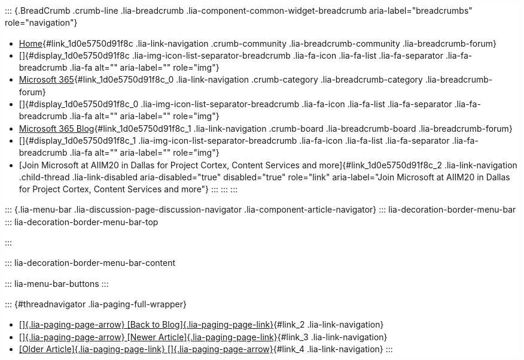 ::: {.BreadCrumb .crumb-line .lia-breadcrumb .lia-component-common-widget-breadcrumb aria-label="breadcrumbs" role="navigation"}
-   [Home](/){#link_1d0e5750d91f8c .lia-link-navigation .crumb-community
    .lia-breadcrumb-community .lia-breadcrumb-forum}
-    []{#display_1d0e5750d91f8c .lia-img-icon-list-separator-breadcrumb
    .lia-fa-icon .lia-fa-list .lia-fa-separator .lia-fa-breadcrumb
    .lia-fa alt="" aria-label="" role="img"}
-   [Microsoft
    365](/t5/microsoft-365/ct-p/microsoft365){#link_1d0e5750d91f8c_0
    .lia-link-navigation .crumb-category .lia-breadcrumb-category
    .lia-breadcrumb-forum}
-    []{#display_1d0e5750d91f8c_0
    .lia-img-icon-list-separator-breadcrumb .lia-fa-icon .lia-fa-list
    .lia-fa-separator .lia-fa-breadcrumb .lia-fa alt="" aria-label=""
    role="img"}
-   [Microsoft 365
    Blog](/t5/microsoft-365-blog/bg-p/microsoft_365blog){#link_1d0e5750d91f8c_1
    .lia-link-navigation .crumb-board .lia-breadcrumb-board
    .lia-breadcrumb-forum}
-    []{#display_1d0e5750d91f8c_1
    .lia-img-icon-list-separator-breadcrumb .lia-fa-icon .lia-fa-list
    .lia-fa-separator .lia-fa-breadcrumb .lia-fa alt="" aria-label=""
    role="img"}
-   [Join Microsoft at AIIM20 in Dallas for Project Cortex, Content
    Services and more]{#link_1d0e5750d91f8c_2 .lia-link-navigation
    .child-thread .lia-link-disabled aria-disabled="true"
    disabled="true" role="link"
    aria-label="Join Microsoft at AIIM20 in Dallas for Project Cortex, Content Services and more"}
:::
:::
:::

::: {.lia-menu-bar .lia-discussion-page-discussion-navigator .lia-component-article-navigator}
::: lia-decoration-border-menu-bar
::: lia-decoration-border-menu-bar-top
<div>

</div>
:::

::: lia-decoration-border-menu-bar-content
<div>

::: lia-menu-bar-buttons
:::

::: {#threadnavigator .lia-paging-full-wrapper}
-   [[]{.lia-paging-page-arrow} [Back to
    Blog]{.lia-paging-page-link}](/t5/microsoft-365-blog/bg-p/microsoft_365blog "Microsoft 365 Blog"){#link_2
    .lia-link-navigation}
-   [[]{.lia-paging-page-arrow} [Newer
    Article]{.lia-paging-page-link}](/t5/microsoft-365-blog/centralized-deployment-of-the-visio-data-visualizer-add-in/ba-p/1163798 "Centralized Deployment of the Visio Data Visualizer add-in"){#link_3
    .lia-link-navigation}
-   [[Older Article]{.lia-paging-page-link}
    []{.lia-paging-page-arrow}](/t5/microsoft-365-blog/new-organization-switcher-in-the-microsoft-365-admin-center/ba-p/1165543 "New organization switcher in the Microsoft 365 admin center"){#link_4
    .lia-link-navigation}
:::
